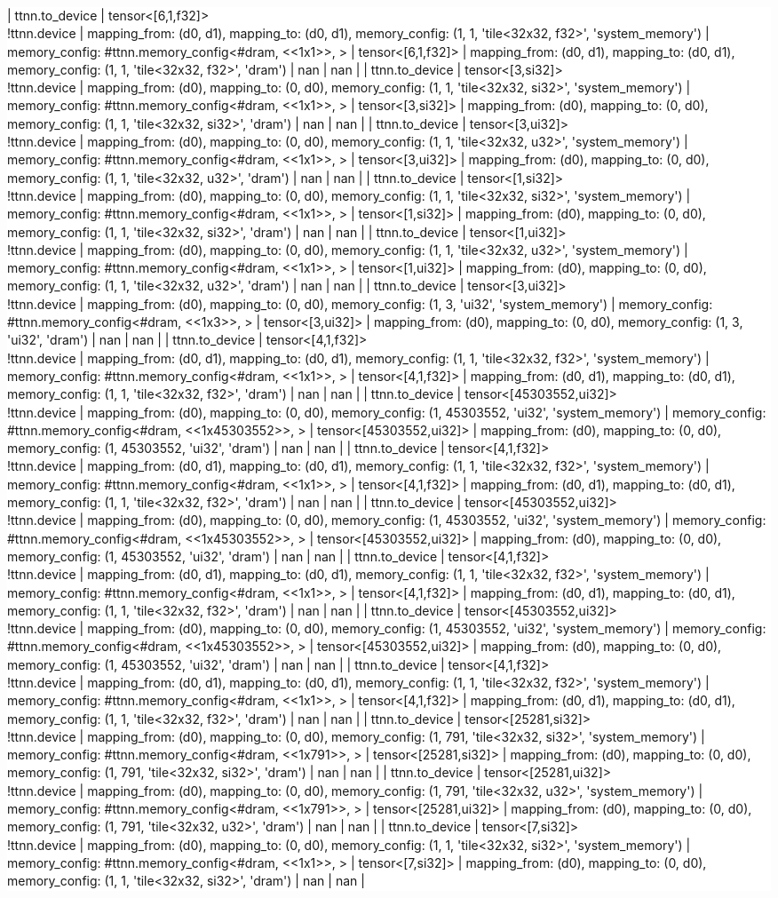 | ttnn.to_device | tensor<[6,1,f32]> <br> !ttnn.device | mapping_from: (d0, d1), mapping_to: (d0, d1), memory_config: (1, 1, 'tile<32x32, f32>', 'system_memory') | memory_config: #ttnn.memory_config<#dram, <<1x1>>, <interleaved>> | tensor<[6,1,f32]> | mapping_from: (d0, d1), mapping_to: (d0, d1), memory_config: (1, 1, 'tile<32x32, f32>', 'dram') | nan | nan |
| ttnn.to_device | tensor<[3,si32]> <br> !ttnn.device | mapping_from: (d0), mapping_to: (0, d0), memory_config: (1, 1, 'tile<32x32, si32>', 'system_memory') | memory_config: #ttnn.memory_config<#dram, <<1x1>>, <interleaved>> | tensor<[3,si32]> | mapping_from: (d0), mapping_to: (0, d0), memory_config: (1, 1, 'tile<32x32, si32>', 'dram') | nan | nan |
| ttnn.to_device | tensor<[3,ui32]> <br> !ttnn.device | mapping_from: (d0), mapping_to: (0, d0), memory_config: (1, 1, 'tile<32x32, u32>', 'system_memory') | memory_config: #ttnn.memory_config<#dram, <<1x1>>, <interleaved>> | tensor<[3,ui32]> | mapping_from: (d0), mapping_to: (0, d0), memory_config: (1, 1, 'tile<32x32, u32>', 'dram') | nan | nan |
| ttnn.to_device | tensor<[1,si32]> <br> !ttnn.device | mapping_from: (d0), mapping_to: (0, d0), memory_config: (1, 1, 'tile<32x32, si32>', 'system_memory') | memory_config: #ttnn.memory_config<#dram, <<1x1>>, <interleaved>> | tensor<[1,si32]> | mapping_from: (d0), mapping_to: (0, d0), memory_config: (1, 1, 'tile<32x32, si32>', 'dram') | nan | nan |
| ttnn.to_device | tensor<[1,ui32]> <br> !ttnn.device | mapping_from: (d0), mapping_to: (0, d0), memory_config: (1, 1, 'tile<32x32, u32>', 'system_memory') | memory_config: #ttnn.memory_config<#dram, <<1x1>>, <interleaved>> | tensor<[1,ui32]> | mapping_from: (d0), mapping_to: (0, d0), memory_config: (1, 1, 'tile<32x32, u32>', 'dram') | nan | nan |
| ttnn.to_device | tensor<[3,ui32]> <br> !ttnn.device | mapping_from: (d0), mapping_to: (0, d0), memory_config: (1, 3, 'ui32', 'system_memory') | memory_config: #ttnn.memory_config<#dram, <<1x3>>, <interleaved>> | tensor<[3,ui32]> | mapping_from: (d0), mapping_to: (0, d0), memory_config: (1, 3, 'ui32', 'dram') | nan | nan |
| ttnn.to_device | tensor<[4,1,f32]> <br> !ttnn.device | mapping_from: (d0, d1), mapping_to: (d0, d1), memory_config: (1, 1, 'tile<32x32, f32>', 'system_memory') | memory_config: #ttnn.memory_config<#dram, <<1x1>>, <interleaved>> | tensor<[4,1,f32]> | mapping_from: (d0, d1), mapping_to: (d0, d1), memory_config: (1, 1, 'tile<32x32, f32>', 'dram') | nan | nan |
| ttnn.to_device | tensor<[45303552,ui32]> <br> !ttnn.device | mapping_from: (d0), mapping_to: (0, d0), memory_config: (1, 45303552, 'ui32', 'system_memory') | memory_config: #ttnn.memory_config<#dram, <<1x45303552>>, <interleaved>> | tensor<[45303552,ui32]> | mapping_from: (d0), mapping_to: (0, d0), memory_config: (1, 45303552, 'ui32', 'dram') | nan | nan |
| ttnn.to_device | tensor<[4,1,f32]> <br> !ttnn.device | mapping_from: (d0, d1), mapping_to: (d0, d1), memory_config: (1, 1, 'tile<32x32, f32>', 'system_memory') | memory_config: #ttnn.memory_config<#dram, <<1x1>>, <interleaved>> | tensor<[4,1,f32]> | mapping_from: (d0, d1), mapping_to: (d0, d1), memory_config: (1, 1, 'tile<32x32, f32>', 'dram') | nan | nan |
| ttnn.to_device | tensor<[45303552,ui32]> <br> !ttnn.device | mapping_from: (d0), mapping_to: (0, d0), memory_config: (1, 45303552, 'ui32', 'system_memory') | memory_config: #ttnn.memory_config<#dram, <<1x45303552>>, <interleaved>> | tensor<[45303552,ui32]> | mapping_from: (d0), mapping_to: (0, d0), memory_config: (1, 45303552, 'ui32', 'dram') | nan | nan |
| ttnn.to_device | tensor<[4,1,f32]> <br> !ttnn.device | mapping_from: (d0, d1), mapping_to: (d0, d1), memory_config: (1, 1, 'tile<32x32, f32>', 'system_memory') | memory_config: #ttnn.memory_config<#dram, <<1x1>>, <interleaved>> | tensor<[4,1,f32]> | mapping_from: (d0, d1), mapping_to: (d0, d1), memory_config: (1, 1, 'tile<32x32, f32>', 'dram') | nan | nan |
| ttnn.to_device | tensor<[45303552,ui32]> <br> !ttnn.device | mapping_from: (d0), mapping_to: (0, d0), memory_config: (1, 45303552, 'ui32', 'system_memory') | memory_config: #ttnn.memory_config<#dram, <<1x45303552>>, <interleaved>> | tensor<[45303552,ui32]> | mapping_from: (d0), mapping_to: (0, d0), memory_config: (1, 45303552, 'ui32', 'dram') | nan | nan |
| ttnn.to_device | tensor<[4,1,f32]> <br> !ttnn.device | mapping_from: (d0, d1), mapping_to: (d0, d1), memory_config: (1, 1, 'tile<32x32, f32>', 'system_memory') | memory_config: #ttnn.memory_config<#dram, <<1x1>>, <interleaved>> | tensor<[4,1,f32]> | mapping_from: (d0, d1), mapping_to: (d0, d1), memory_config: (1, 1, 'tile<32x32, f32>', 'dram') | nan | nan |
| ttnn.to_device | tensor<[25281,si32]> <br> !ttnn.device | mapping_from: (d0), mapping_to: (0, d0), memory_config: (1, 791, 'tile<32x32, si32>', 'system_memory') | memory_config: #ttnn.memory_config<#dram, <<1x791>>, <interleaved>> | tensor<[25281,si32]> | mapping_from: (d0), mapping_to: (0, d0), memory_config: (1, 791, 'tile<32x32, si32>', 'dram') | nan | nan |
| ttnn.to_device | tensor<[25281,ui32]> <br> !ttnn.device | mapping_from: (d0), mapping_to: (0, d0), memory_config: (1, 791, 'tile<32x32, u32>', 'system_memory') | memory_config: #ttnn.memory_config<#dram, <<1x791>>, <interleaved>> | tensor<[25281,ui32]> | mapping_from: (d0), mapping_to: (0, d0), memory_config: (1, 791, 'tile<32x32, u32>', 'dram') | nan | nan |
| ttnn.to_device | tensor<[7,si32]> <br> !ttnn.device | mapping_from: (d0), mapping_to: (0, d0), memory_config: (1, 1, 'tile<32x32, si32>', 'system_memory') | memory_config: #ttnn.memory_config<#dram, <<1x1>>, <interleaved>> | tensor<[7,si32]> | mapping_from: (d0), mapping_to: (0, d0), memory_config: (1, 1, 'tile<32x32, si32>', 'dram') | nan | nan |